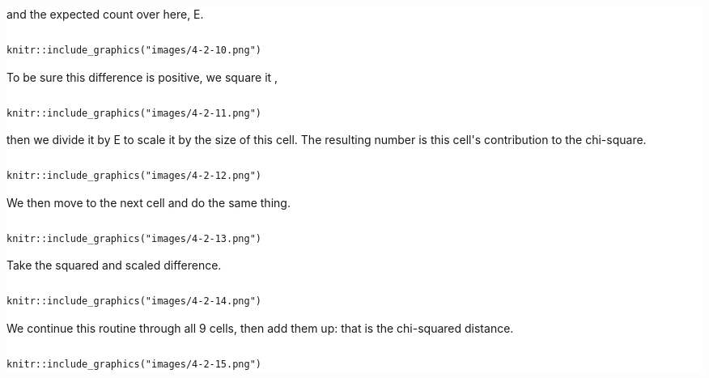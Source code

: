 

and the expected count over here, E.



### 

```
knitr::include_graphics("images/4-2-10.png")
```



To be sure this difference is positive, we square it ,



### 

```
knitr::include_graphics("images/4-2-11.png")
```




then we divide it by E to scale it by the size of this cell. The resulting number is this cell's contribution to the chi-square.



### 

```
knitr::include_graphics("images/4-2-12.png")
```



We then move to the next cell and do the same thing.



### 

```
knitr::include_graphics("images/4-2-13.png")
```



Take the squared and scaled difference.


### 

```
knitr::include_graphics("images/4-2-14.png")
```



We continue this routine through all 9 cells, then add them up: that is the chi-squared distance.



### 

```
knitr::include_graphics("images/4-2-15.png")
```
